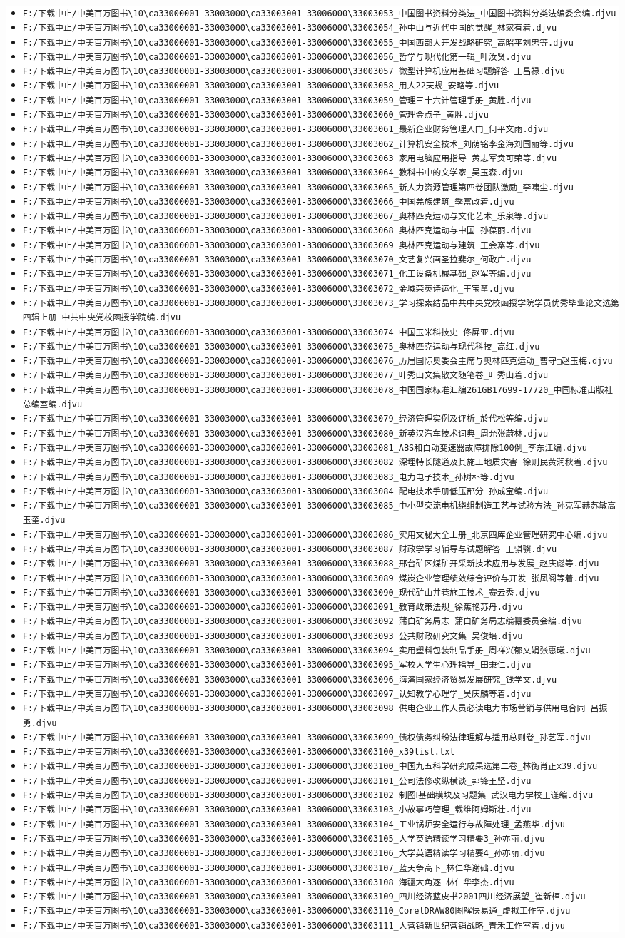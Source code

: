 - `F:/下载中止/中美百万图书\10\ca33000001-33003000\ca33003001-33006000\33003053_中国图书资料分类法_中国图书资料分类法编委会编.djvu`
- `F:/下载中止/中美百万图书\10\ca33000001-33003000\ca33003001-33006000\33003054_孙中山与近代中国的觉醒_林家有着.djvu`
- `F:/下载中止/中美百万图书\10\ca33000001-33003000\ca33003001-33006000\33003055_中国西部大开发战略研究_高昭平刘忠等.djvu`
- `F:/下载中止/中美百万图书\10\ca33000001-33003000\ca33003001-33006000\33003056_哲学与现代化第一辑_叶汝贤.djvu`
- `F:/下载中止/中美百万图书\10\ca33000001-33003000\ca33003001-33006000\33003057_微型计算机应用基础习题解答_王昌禄.djvu`
- `F:/下载中止/中美百万图书\10\ca33000001-33003000\ca33003001-33006000\33003058_用人22天规_安略等.djvu`
- `F:/下载中止/中美百万图书\10\ca33000001-33003000\ca33003001-33006000\33003059_管理三十六计管理手册_黄胜.djvu`
- `F:/下载中止/中美百万图书\10\ca33000001-33003000\ca33003001-33006000\33003060_管理金点子_黄胜.djvu`
- `F:/下载中止/中美百万图书\10\ca33000001-33003000\ca33003001-33006000\33003061_最新企业财务管理入门_何平文雨.djvu`
- `F:/下载中止/中美百万图书\10\ca33000001-33003000\ca33003001-33006000\33003062_计算机安全技术_刘荫铭李金海刘国丽等.djvu`
- `F:/下载中止/中美百万图书\10\ca33000001-33003000\ca33003001-33006000\33003063_家用电脑应用指导_黄志军贲可荣等.djvu`
- `F:/下载中止/中美百万图书\10\ca33000001-33003000\ca33003001-33006000\33003064_教科书中的文学家_吴玉森.djvu`
- `F:/下载中止/中美百万图书\10\ca33000001-33003000\ca33003001-33006000\33003065_新人力资源管理第四卷团队激励_李啸尘.djvu`
- `F:/下载中止/中美百万图书\10\ca33000001-33003000\ca33003001-33006000\33003066_中国羌族建筑_季富政着.djvu`
- `F:/下载中止/中美百万图书\10\ca33000001-33003000\ca33003001-33006000\33003067_奥林匹克运动与文化艺术_乐泉等.djvu`
- `F:/下载中止/中美百万图书\10\ca33000001-33003000\ca33003001-33006000\33003068_奥林匹克运动与中国_孙葆丽.djvu`
- `F:/下载中止/中美百万图书\10\ca33000001-33003000\ca33003001-33006000\33003069_奥林匹克运动与建筑_王会寨等.djvu`
- `F:/下载中止/中美百万图书\10\ca33000001-33003000\ca33003001-33006000\33003070_文艺复兴画圣拉斐尔_何政广.djvu`
- `F:/下载中止/中美百万图书\10\ca33000001-33003000\ca33003001-33006000\33003071_化工设备机械基础_赵军等编.djvu`
- `F:/下载中止/中美百万图书\10\ca33000001-33003000\ca33003001-33006000\33003072_金域荣英诗运化_王宝童.djvu`
- `F:/下载中止/中美百万图书\10\ca33000001-33003000\ca33003001-33006000\33003073_学习探索结晶中共中央党校函授学院学员优秀毕业论文选第四辑上册_中共中央党校函授学院编.djvu`
- `F:/下载中止/中美百万图书\10\ca33000001-33003000\ca33003001-33006000\33003074_中国玉米科技史_佟屏亚.djvu`
- `F:/下载中止/中美百万图书\10\ca33000001-33003000\ca33003001-33006000\33003075_奥林匹克运动与现代科技_高红.djvu`
- `F:/下载中止/中美百万图书\10\ca33000001-33003000\ca33003001-33006000\33003076_历届国际奥委会主席与奥林匹克运动_曹守□赵玉梅.djvu`
- `F:/下载中止/中美百万图书\10\ca33000001-33003000\ca33003001-33006000\33003077_叶秀山文集散文随笔卷_叶秀山着.djvu`
- `F:/下载中止/中美百万图书\10\ca33000001-33003000\ca33003001-33006000\33003078_中国国家标准汇编261GB17699-17720_中国标准出版社总编室编.djvu`
- `F:/下载中止/中美百万图书\10\ca33000001-33003000\ca33003001-33006000\33003079_经济管理实例及评析_於代松等编.djvu`
- `F:/下载中止/中美百万图书\10\ca33000001-33003000\ca33003001-33006000\33003080_新英汉汽车技术词典_周允张蔚林.djvu`
- `F:/下载中止/中美百万图书\10\ca33000001-33003000\ca33003001-33006000\33003081_ABS和自动变速器故障排除100例_李东江编.djvu`
- `F:/下载中止/中美百万图书\10\ca33000001-33003000\ca33003001-33006000\33003082_深埋特长隧道及其施工地质灾害_徐则民黄润秋着.djvu`
- `F:/下载中止/中美百万图书\10\ca33000001-33003000\ca33003001-33006000\33003083_电力电子技术_孙树朴等.djvu`
- `F:/下载中止/中美百万图书\10\ca33000001-33003000\ca33003001-33006000\33003084_配电技术手册低压部分_孙成宝编.djvu`
- `F:/下载中止/中美百万图书\10\ca33000001-33003000\ca33003001-33006000\33003085_中小型交流电机绕组制造工艺与试验方法_孙克军赫苏敏高玉奎.djvu`
- `F:/下载中止/中美百万图书\10\ca33000001-33003000\ca33003001-33006000\33003086_实用文秘大全上册_北京四库企业管理研究中心编.djvu`
- `F:/下载中止/中美百万图书\10\ca33000001-33003000\ca33003001-33006000\33003087_财政学学习辅导与试题解答_王骐骥.djvu`
- `F:/下载中止/中美百万图书\10\ca33000001-33003000\ca33003001-33006000\33003088_邢台矿区煤矿开采新技术应用与发展_赵庆彪等.djvu`
- `F:/下载中止/中美百万图书\10\ca33000001-33003000\ca33003001-33006000\33003089_煤炭企业管理绩效综合评价与开发_张凤阁等着.djvu`
- `F:/下载中止/中美百万图书\10\ca33000001-33003000\ca33003001-33006000\33003090_现代矿山井巷施工技术_赛云秀.djvu`
- `F:/下载中止/中美百万图书\10\ca33000001-33003000\ca33003001-33006000\33003091_教育政策法规_徐蕉艳苏丹.djvu`
- `F:/下载中止/中美百万图书\10\ca33000001-33003000\ca33003001-33006000\33003092_蒲白矿务局志_蒲白矿务局志编纂委员会编.djvu`
- `F:/下载中止/中美百万图书\10\ca33000001-33003000\ca33003001-33006000\33003093_公共财政研究文集_吴俊培.djvu`
- `F:/下载中止/中美百万图书\10\ca33000001-33003000\ca33003001-33006000\33003094_实用塑料包装制品手册_周祥兴郁文娟张惠曦.djvu`
- `F:/下载中止/中美百万图书\10\ca33000001-33003000\ca33003001-33006000\33003095_军校大学生心理指导_田秉仁.djvu`
- `F:/下载中止/中美百万图书\10\ca33000001-33003000\ca33003001-33006000\33003096_海湾国家经济贸易发展研究_钱学文.djvu`
- `F:/下载中止/中美百万图书\10\ca33000001-33003000\ca33003001-33006000\33003097_认知教学心理学_吴庆麟等着.djvu`
- `F:/下载中止/中美百万图书\10\ca33000001-33003000\ca33003001-33006000\33003098_供电企业工作人员必读电力市场营销与供用电合同_吕振勇.djvu`
- `F:/下载中止/中美百万图书\10\ca33000001-33003000\ca33003001-33006000\33003099_债权债务纠纷法律理解与适用总则卷_孙艺军.djvu`
- `F:/下载中止/中美百万图书\10\ca33000001-33003000\ca33003001-33006000\33003100_x39list.txt`
- `F:/下载中止/中美百万图书\10\ca33000001-33003000\ca33003001-33006000\33003100_中国九五科学研究成果选第二卷_林衡肖正x39.djvu`
- `F:/下载中止/中美百万图书\10\ca33000001-33003000\ca33003001-33006000\33003101_公司法修改纵横谈_郭锋王坚.djvu`
- `F:/下载中止/中美百万图书\10\ca33000001-33003000\ca33003001-33006000\33003102_制图Ⅰ基础模块及习题集_武汉电力学校王谨编.djvu`
- `F:/下载中止/中美百万图书\10\ca33000001-33003000\ca33003001-33006000\33003103_小故事巧管理_载维阿姆斯壮.djvu`
- `F:/下载中止/中美百万图书\10\ca33000001-33003000\ca33003001-33006000\33003104_工业锅炉安全运行与故障处理_孟燕华.djvu`
- `F:/下载中止/中美百万图书\10\ca33000001-33003000\ca33003001-33006000\33003105_大学英语精读学习精要3_孙亦丽.djvu`
- `F:/下载中止/中美百万图书\10\ca33000001-33003000\ca33003001-33006000\33003106_大学英语精读学习精要4_孙亦丽.djvu`
- `F:/下载中止/中美百万图书\10\ca33000001-33003000\ca33003001-33006000\33003107_蓝天争高下_林仁华谢础.djvu`
- `F:/下载中止/中美百万图书\10\ca33000001-33003000\ca33003001-33006000\33003108_海疆大角逐_林仁华李杰.djvu`
- `F:/下载中止/中美百万图书\10\ca33000001-33003000\ca33003001-33006000\33003109_四川经济蓝皮书2001四川经济展望_崔新桓.djvu`
- `F:/下载中止/中美百万图书\10\ca33000001-33003000\ca33003001-33006000\33003110_CorelDRAW80图解快易通_虚拟工作室.djvu`
- `F:/下载中止/中美百万图书\10\ca33000001-33003000\ca33003001-33006000\33003111_大营销新世纪营销战略_青禾工作室着.djvu`